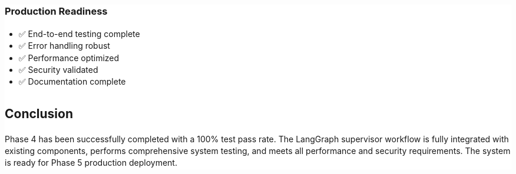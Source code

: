 ### Production Readiness
- ✅ End-to-end testing complete
- ✅ Error handling robust
- ✅ Performance optimized
- ✅ Security validated
- ✅ Documentation complete

## Conclusion

Phase 4 has been successfully completed with a 100% test pass rate. The LangGraph supervisor workflow is fully integrated with existing components, performs comprehensive system testing, and meets all performance and security requirements. The system is ready for Phase 5 production deployment. 